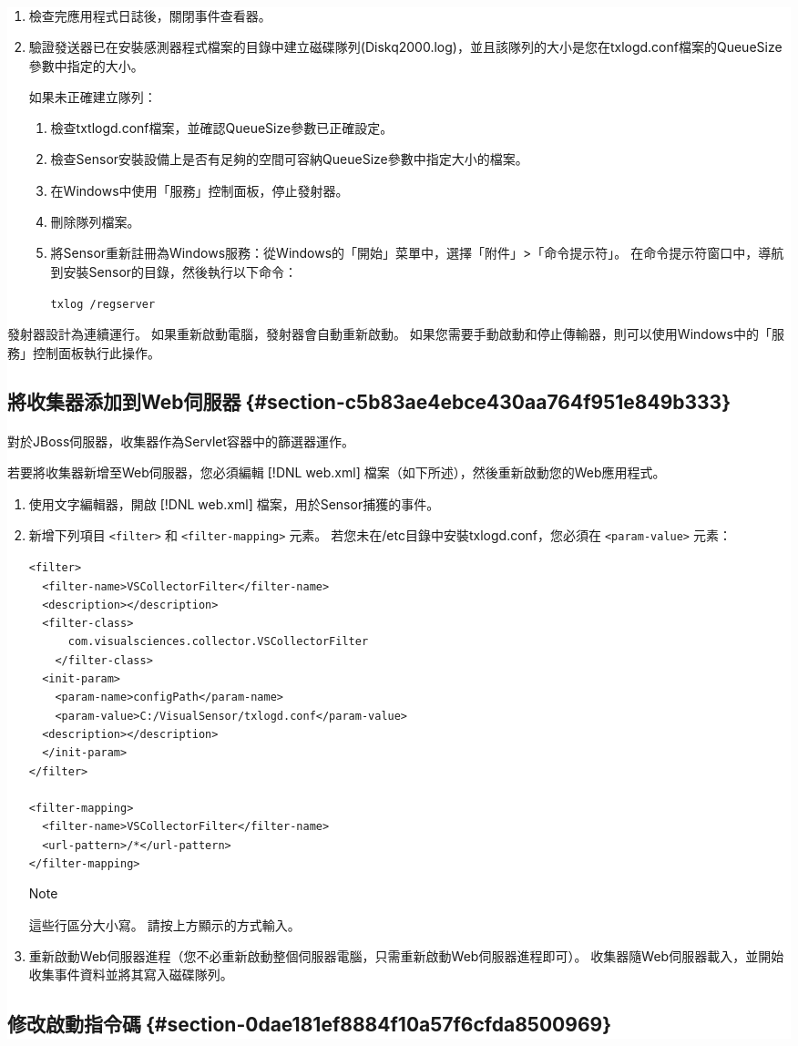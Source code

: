 1. 檢查完應用程式日誌後，關閉事件查看器。
1. 驗證發送器已在安裝感測器程式檔案的目錄中建立磁碟隊列(Diskq2000.log)，並且該隊列的大小是您在txlogd.conf檔案的QueueSize參數中指定的大小。

   如果未正確建立隊列：

   1. 檢查txtlogd.conf檔案，並確認QueueSize參數已正確設定。
   1. 檢查Sensor安裝設備上是否有足夠的空間可容納QueueSize參數中指定大小的檔案。
   1. 在Windows中使用「服務」控制面板，停止發射器。
   1. 刪除隊列檔案。
   1. 將Sensor重新註冊為Windows服務：從Windows的「開始」菜單中，選擇「附件」>「命令提示符」。 在命令提示符窗口中，導航到安裝Sensor的目錄，然後執行以下命令：

      ```
      txlog /regserver
      ```

發射器設計為連續運行。 如果重新啟動電腦，發射器會自動重新啟動。 如果您需要手動啟動和停止傳輸器，則可以使用Windows中的「服務」控制面板執行此操作。

## 將收集器添加到Web伺服器 {#section-c5b83ae4ebce430aa764f951e849b333}

對於JBoss伺服器，收集器作為Servlet容器中的篩選器運作。

若要將收集器新增至Web伺服器，您必須編輯 [!DNL web.xml] 檔案（如下所述），然後重新啟動您的Web應用程式。

1. 使用文字編輯器，開啟 [!DNL web.xml] 檔案，用於Sensor捕獲的事件。
1. 新增下列項目 `<filter>` 和 `<filter-mapping>` 元素。 若您未在/etc目錄中安裝txlogd.conf，您必須在 `<param-value>` 元素：

   ```
   <filter>
     <filter-name>VSCollectorFilter</filter-name> 
     <description></description> 
     <filter-class> 
         com.visualsciences.collector.VSCollectorFilter 
       </filter-class> 
     <init-param> 
       <param-name>configPath</param-name> 
       <param-value>C:/VisualSensor/txlogd.conf</param-value> 
     <description></description> 
     </init-param> 
   </filter> 
   
   <filter-mapping> 
     <filter-name>VSCollectorFilter</filter-name> 
     <url-pattern>/*</url-pattern> 
   </filter-mapping> 
   ```

   >[!NOTE]
   >
   >這些行區分大小寫。 請按上方顯示的方式輸入。

1. 重新啟動Web伺服器進程（您不必重新啟動整個伺服器電腦，只需重新啟動Web伺服器進程即可）。 收集器隨Web伺服器載入，並開始收集事件資料並將其寫入磁碟隊列。

## 修改啟動指令碼 {#section-0dae181ef8884f10a57f6cfda8500969}
